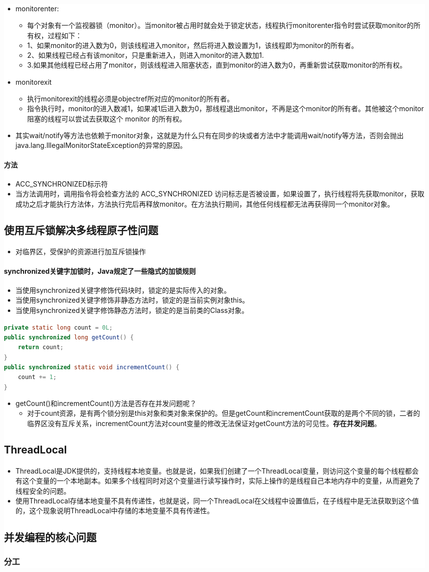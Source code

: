* monitorenter:
  * 每个对象有一个监视器锁（monitor）。当monitor被占用时就会处于锁定状态，线程执行monitorenter指令时尝试获取monitor的所有权，过程如下：
  * 1、如果monitor的进入数为0，则该线程进入monitor，然后将进入数设置为1，该线程即为monitor的所有者。
  * 2、如果线程已经占有该monitor，只是重新进入，则进入monitor的进入数加1.
  * 3.如果其他线程已经占用了monitor，则该线程进入阻塞状态，直到monitor的进入数为0，再重新尝试获取monitor的所有权。

* monitorexit
  * 执行monitorexit的线程必须是objectref所对应的monitor的所有者。
  * 指令执行时，monitor的进入数减1，如果减1后进入数为0，那线程退出monitor，不再是这个monitor的所有者。其他被这个monitor阻塞的线程可以尝试去获取这个 monitor 的所有权。
* 其实wait/notify等方法也依赖于monitor对象，这就是为什么只有在同步的块或者方法中才能调用wait/notify等方法，否则会抛出java.lang.IllegalMonitorStateException的异常的原因。

#### 方法

* ACC_SYNCHRONIZED标示符
* 当方法调用时，调用指令将会检查方法的 ACC_SYNCHRONIZED 访问标志是否被设置，如果设置了，执行线程将先获取monitor，获取成功之后才能执行方法体，方法执行完后再释放monitor。在方法执行期间，其他任何线程都无法再获得同一个monitor对象。

## 使用互斥锁解决多线程原子性问题

* 对临界区，受保护的资源进行加互斥锁操作

#### synchronized关键字加锁时，Java规定了一些隐式的加锁规则

* 当使用synchronized关键字修饰代码块时，锁定的是实际传入的对象。
* 当使用synchronized关键字修饰非静态方法时，锁定的是当前实例对象this。
* 当使用synchronized关键字修饰静态方法时，锁定的是当前类的Class对象。

```java
private static long count = 0L;
public synchronized long getCount() {
    return count;
}
public synchronized static void incrementCount() {
    count += 1;
}
```

* getCount()和incrementCount()方法是否存在并发问题呢？
  * 对于count资源，是有两个锁分别是this对象和类对象来保护的。但是getCount和incrementCount获取的是两个不同的锁，二者的临界区没有互斥关系，incrementCount方法对count变量的修改无法保证对getCount方法的可见性。**存在并发问题**。

## ThreadLocal

* ThreadLocal是JDK提供的，支持线程本地变量。也就是说，如果我们创建了一个ThreadLocal变量，则访问这个变量的每个线程都会有这个变量的一个本地副本。如果多个线程同时对这个变量进行读写操作时，实际上操作的是线程自己本地内存中的变量，从而避免了线程安全的问题。
* 使用ThreadLocal存储本地变量不具有传递性，也就是说，同一个ThreadLocal在父线程中设置值后，在子线程中是无法获取到这个值的，这个现象说明ThreadLocal中存储的本地变量不具有传递性。

## 并发编程的核心问题

### 分工

